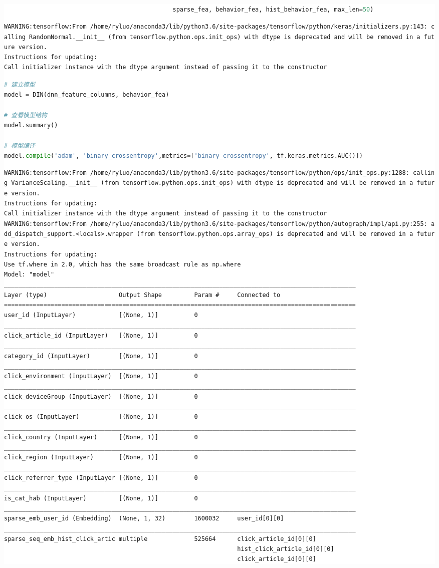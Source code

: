 ```python
                                               sparse_fea, behavior_fea, hist_behavior_fea, max_len=50)
```

    WARNING:tensorflow:From /home/ryluo/anaconda3/lib/python3.6/site-packages/tensorflow/python/keras/initializers.py:143: calling RandomNormal.__init__ (from tensorflow.python.ops.init_ops) with dtype is deprecated and will be removed in a future version.
    Instructions for updating:
    Call initializer instance with the dtype argument instead of passing it to the constructor



```python
# 建立模型
model = DIN(dnn_feature_columns, behavior_fea)

# 查看模型结构
model.summary()

# 模型编译
model.compile('adam', 'binary_crossentropy',metrics=['binary_crossentropy', tf.keras.metrics.AUC()])
```

    WARNING:tensorflow:From /home/ryluo/anaconda3/lib/python3.6/site-packages/tensorflow/python/ops/init_ops.py:1288: calling VarianceScaling.__init__ (from tensorflow.python.ops.init_ops) with dtype is deprecated and will be removed in a future version.
    Instructions for updating:
    Call initializer instance with the dtype argument instead of passing it to the constructor
    WARNING:tensorflow:From /home/ryluo/anaconda3/lib/python3.6/site-packages/tensorflow/python/autograph/impl/api.py:255: add_dispatch_support.<locals>.wrapper (from tensorflow.python.ops.array_ops) is deprecated and will be removed in a future version.
    Instructions for updating:
    Use tf.where in 2.0, which has the same broadcast rule as np.where
    Model: "model"
    __________________________________________________________________________________________________
    Layer (type)                    Output Shape         Param #     Connected to                     
    ==================================================================================================
    user_id (InputLayer)            [(None, 1)]          0                                            
    __________________________________________________________________________________________________
    click_article_id (InputLayer)   [(None, 1)]          0                                            
    __________________________________________________________________________________________________
    category_id (InputLayer)        [(None, 1)]          0                                            
    __________________________________________________________________________________________________
    click_environment (InputLayer)  [(None, 1)]          0                                            
    __________________________________________________________________________________________________
    click_deviceGroup (InputLayer)  [(None, 1)]          0                                            
    __________________________________________________________________________________________________
    click_os (InputLayer)           [(None, 1)]          0                                            
    __________________________________________________________________________________________________
    click_country (InputLayer)      [(None, 1)]          0                                            
    __________________________________________________________________________________________________
    click_region (InputLayer)       [(None, 1)]          0                                            
    __________________________________________________________________________________________________
    click_referrer_type (InputLayer [(None, 1)]          0                                            
    __________________________________________________________________________________________________
    is_cat_hab (InputLayer)         [(None, 1)]          0                                            
    __________________________________________________________________________________________________
    sparse_emb_user_id (Embedding)  (None, 1, 32)        1600032     user_id[0][0]                    
    __________________________________________________________________________________________________
    sparse_seq_emb_hist_click_artic multiple             525664      click_article_id[0][0]           
                                                                     hist_click_article_id[0][0]      
                                                                     click_article_id[0][0]           